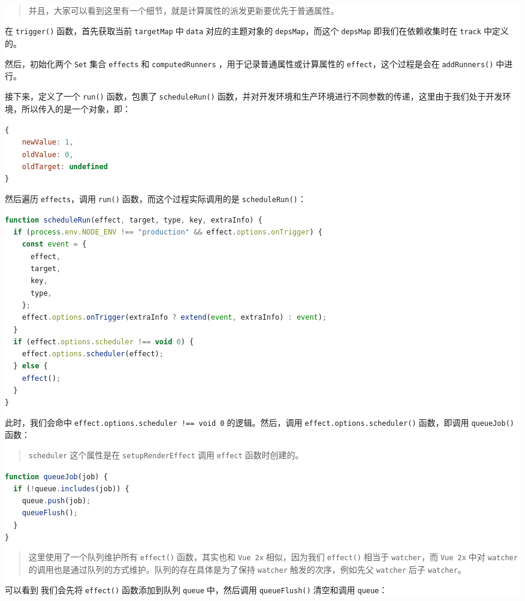 > 并且，大家可以看到这里有一个细节，就是计算属性的派发更新要优先于普通属性。

在 `trigger()` 函数，首先获取当前 `targetMap` 中 `data` 对应的主题对象的 `depsMap`，而这个 `depsMap` 即我们在依赖收集时在 `track` 中定义的。

然后，初始化两个 `Set` 集合 `effects` 和 `computedRunners` ，用于记录普通属性或计算属性的 `effect`，这个过程是会在 `addRunners()` 中进行。

接下来，定义了一个 `run()` 函数，包裹了 `scheduleRun()` 函数，并对开发环境和生产环境进行不同参数的传递，这里由于我们处于开发环境，所以传入的是一个对象，即：

```javascript
{
    newValue: 1,
    oldValue: 0,
    oldTarget: undefined
}
```

然后遍历 `effects`，调用 `run()` 函数，而这个过程实际调用的是 `scheduleRun()`：

```javascript
function scheduleRun(effect, target, type, key, extraInfo) {
  if (process.env.NODE_ENV !== "production" && effect.options.onTrigger) {
    const event = {
      effect,
      target,
      key,
      type,
    };
    effect.options.onTrigger(extraInfo ? extend(event, extraInfo) : event);
  }
  if (effect.options.scheduler !== void 0) {
    effect.options.scheduler(effect);
  } else {
    effect();
  }
}
```

此时，我们会命中 `effect.options.scheduler !== void 0` 的逻辑。然后，调用 `effect.options.scheduler()` 函数，即调用 `queueJob()` 函数：

> `scheduler` 这个属性是在 `setupRenderEffect` 调用 `effect` 函数时创建的。

```javascript
function queueJob(job) {
  if (!queue.includes(job)) {
    queue.push(job);
    queueFlush();
  }
}
```

> 这里使用了一个队列维护所有 `effect()` 函数，其实也和 `Vue 2x` 相似，因为我们 `effect()` 相当于 `watcher`，而 `Vue 2x` 中对 `watcher` 的调用也是通过队列的方式维护。队列的存在具体是为了保持 `watcher` 触发的次序，例如先父 `watcher` 后子 `watcher`。

可以看到 我们会先将 `effect()` 函数添加到队列 `queue` 中，然后调用 `queueFlush()` 清空和调用 `queue`：

